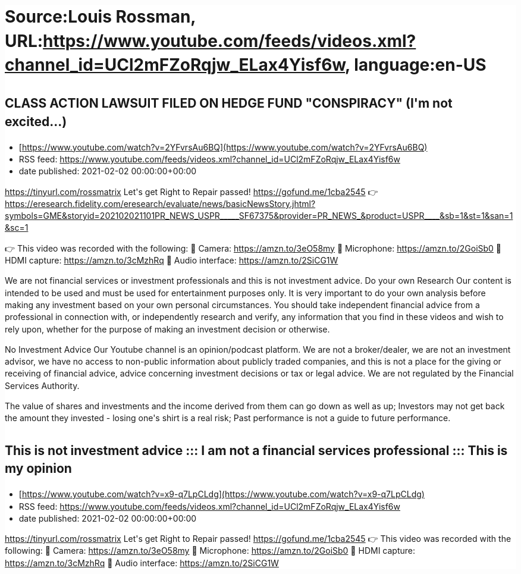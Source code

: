 # Source:Louis Rossman, URL:https://www.youtube.com/feeds/videos.xml?channel_id=UCl2mFZoRqjw_ELax4Yisf6w, language:en-US

## CLASS ACTION LAWSUIT FILED ON HEDGE FUND "CONSPIRACY" (I'm not excited...)
 - [https://www.youtube.com/watch?v=2YFvrsAu6BQ](https://www.youtube.com/watch?v=2YFvrsAu6BQ)
 - RSS feed: https://www.youtube.com/feeds/videos.xml?channel_id=UCl2mFZoRqjw_ELax4Yisf6w
 - date published: 2021-02-02 00:00:00+00:00

https://tinyurl.com/rossmatrix
Let's get Right to Repair passed! https://gofund.me/1cba2545
👉 https://eresearch.fidelity.com/eresearch/evaluate/news/basicNewsStory.jhtml?symbols=GME&storyid=202102021101PR_NEWS_USPR_____SF67375&provider=PR_NEWS_&product=USPR____&sb=1&st=1&san=1&sc=1

👉 This video was recorded with the following:
🔵 Camera: https://amzn.to/3eO58my
🔵 Microphone: https://amzn.to/2GoiSb0
🔵 HDMI capture: https://amzn.to/3cMzhRq
🔵 Audio interface: https://amzn.to/2SiCG1W

We are not financial services or investment professionals and this is not investment advice. Do your own Research
Our content is intended to be used and must be used for entertainment purposes only. It is very important to do your own analysis before making any investment based on your own personal circumstances. You should take independent financial advice from a professional in connection with, or independently research and verify, any information that you find in these videos and wish to rely upon, whether for the purpose of making an investment decision or otherwise.

No Investment Advice
Our Youtube channel is an opinion/podcast platform. We are not a broker/dealer, we are not an investment advisor, we have no access to non-public information about publicly traded companies, and this is not a place for the giving or receiving of financial advice, advice concerning investment decisions or tax or legal advice. We are not regulated by the Financial Services Authority.

The value of shares and investments and the income derived from them can go down as well as up;
Investors may not get back the amount they invested - losing one's shirt is a real risk;
Past performance is not a guide to future performance.

## This is not investment advice ::: I am not a financial services professional ::: This is my opinion
 - [https://www.youtube.com/watch?v=x9-q7LpCLdg](https://www.youtube.com/watch?v=x9-q7LpCLdg)
 - RSS feed: https://www.youtube.com/feeds/videos.xml?channel_id=UCl2mFZoRqjw_ELax4Yisf6w
 - date published: 2021-02-02 00:00:00+00:00

https://tinyurl.com/rossmatrix
Let's get Right to Repair passed! https://gofund.me/1cba2545
👉 This video was recorded with the following:
🔵 Camera: https://amzn.to/3eO58my
🔵 Microphone: https://amzn.to/2GoiSb0
🔵 HDMI capture: https://amzn.to/3cMzhRq
🔵 Audio interface: https://amzn.to/2SiCG1W

